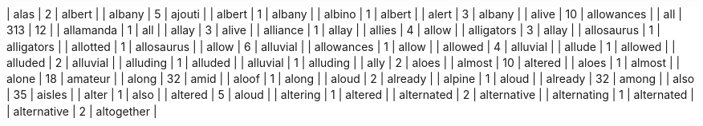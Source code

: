 | alas | 2 | albert |
| albany | 5 | ajouti |
| albert | 1 | albany |
| albino | 1 | albert |
| alert | 3 | albany |
| alive | 10 | allowances |
| all | 313 | 12 |
| allamanda | 1 | all |
| allay | 3 | alive |
| alliance | 1 | allay |
| allies | 4 | allow |
| alligators | 3 | allay |
| allosaurus | 1 | alligators |
| allotted | 1 | allosaurus |
| allow | 6 | alluvial |
| allowances | 1 | allow |
| allowed | 4 | alluvial |
| allude | 1 | allowed |
| alluded | 2 | alluvial |
| alluding | 1 | alluded |
| alluvial | 1 | alluding |
| ally | 2 | aloes |
| almost | 10 | altered |
| aloes | 1 | almost |
| alone | 18 | amateur |
| along | 32 | amid |
| aloof | 1 | along |
| aloud | 2 | already |
| alpine | 1 | aloud |
| already | 32 | among |
| also | 35 | aisles |
| alter | 1 | also |
| altered | 5 | aloud |
| altering | 1 | altered |
| alternated | 2 | alternative |
| alternating | 1 | alternated |
| alternative | 2 | altogether |